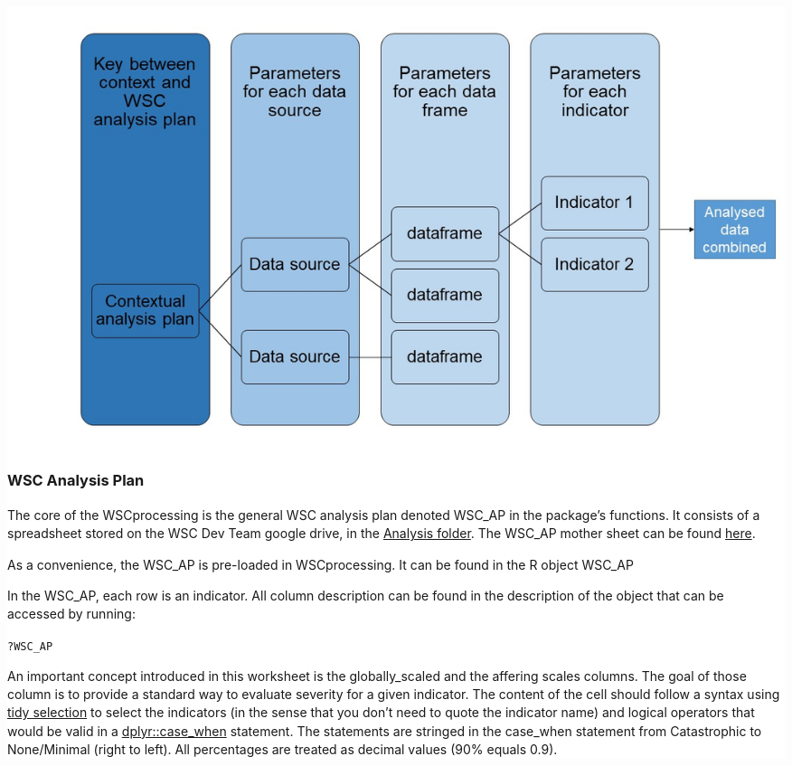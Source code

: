 ![](man/figures/WSC_data_analysis_process.jpg)

### WSC Analysis Plan

The core of the WSCprocessing is the general WSC analysis plan denoted
WSC\_AP in the package’s functions. It consists of a spreadsheet stored
on the WSC Dev Team google drive, in the [Analysis
folder](https://drive.google.com/drive/folders/1lgacIV2QjzbmRxVN3vXw-hBrdzltRPk4).
The WSC\_AP mother sheet can be found
[here](https://docs.google.com/spreadsheets/d/1TKxD_DyBTTN6onxYiooqtcI_TVSwPfeE-t7ZHK1zzMU/edit?usp=drive_web&ouid=100412281577291534733).

As a convenience, the WSC\_AP is pre-loaded in WSCprocessing. It can be
found in the R object WSC\_AP

In the WSC\_AP, each row is an indicator. All column description can be
found in the description of the object that can be accessed by running:

``` r
?WSC_AP
```

An important concept introduced in this worksheet is the
globally\_scaled and the affering scales columns. The goal of those
column is to provide a standard way to evaluate severity for a given
indicator. The content of the cell should follow a syntax using [tidy
selection](https://dplyr.tidyverse.org/articles/programming.html#tidy-selection-1)
to select the indicators (in the sense that you don’t need to quote the
indicator name) and logical operators that would be valid in a
[dplyr::case\_when](https://dplyr.tidyverse.org/reference/case_when.html)
statement. The statements are stringed in the case\_when statement from
Catastrophic to None/Minimal (right to left). All percentages are
treated as decimal values (90% equals 0.9).
